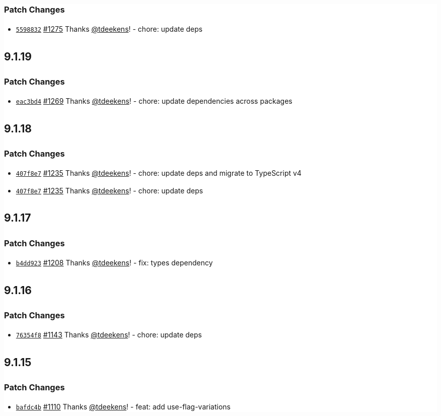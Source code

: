 ### Patch Changes

- [`5598832`](https://github.com/tdeekens/flopflip/commit/5598832df710f707fe0832cd4011e26c060e24a8) [#1275](https://github.com/tdeekens/flopflip/pull/1275) Thanks [@tdeekens](https://github.com/tdeekens)! - chore: update deps

## 9.1.19

### Patch Changes

- [`eac3bd4`](https://github.com/tdeekens/flopflip/commit/eac3bd4d80fee4209ed39d7b9199916afb7f192f) [#1269](https://github.com/tdeekens/flopflip/pull/1269) Thanks [@tdeekens](https://github.com/tdeekens)! - chore: update dependencies across packages

## 9.1.18

### Patch Changes

- [`407f8e7`](https://github.com/tdeekens/flopflip/commit/407f8e7484ef25316d34f14f29b94c673ecd8aed) [#1235](https://github.com/tdeekens/flopflip/pull/1235) Thanks [@tdeekens](https://github.com/tdeekens)! - chore: update deps and migrate to TypeScript v4

* [`407f8e7`](https://github.com/tdeekens/flopflip/commit/407f8e7484ef25316d34f14f29b94c673ecd8aed) [#1235](https://github.com/tdeekens/flopflip/pull/1235) Thanks [@tdeekens](https://github.com/tdeekens)! - chore: update deps

## 9.1.17

### Patch Changes

- [`b4dd923`](https://github.com/tdeekens/flopflip/commit/b4dd92356208ffe1feefea0a86f7c05d738fcabb) [#1208](https://github.com/tdeekens/flopflip/pull/1208) Thanks [@tdeekens](https://github.com/tdeekens)! - fix: types dependency

## 9.1.16

### Patch Changes

- [`76354f8`](https://github.com/tdeekens/flopflip/commit/76354f8bd034b0ece14374b5eddf39858f75c7a7) [#1143](https://github.com/tdeekens/flopflip/pull/1143) Thanks [@tdeekens](https://github.com/tdeekens)! - chore: update deps

## 9.1.15

### Patch Changes

- [`bafdc4b`](https://github.com/tdeekens/flopflip/commit/bafdc4b27ace4c5490487b22f5f4ee3a5ce32ebf) [#1110](https://github.com/tdeekens/flopflip/pull/1110) Thanks [@tdeekens](https://github.com/tdeekens)! - feat: add use-flag-variations
